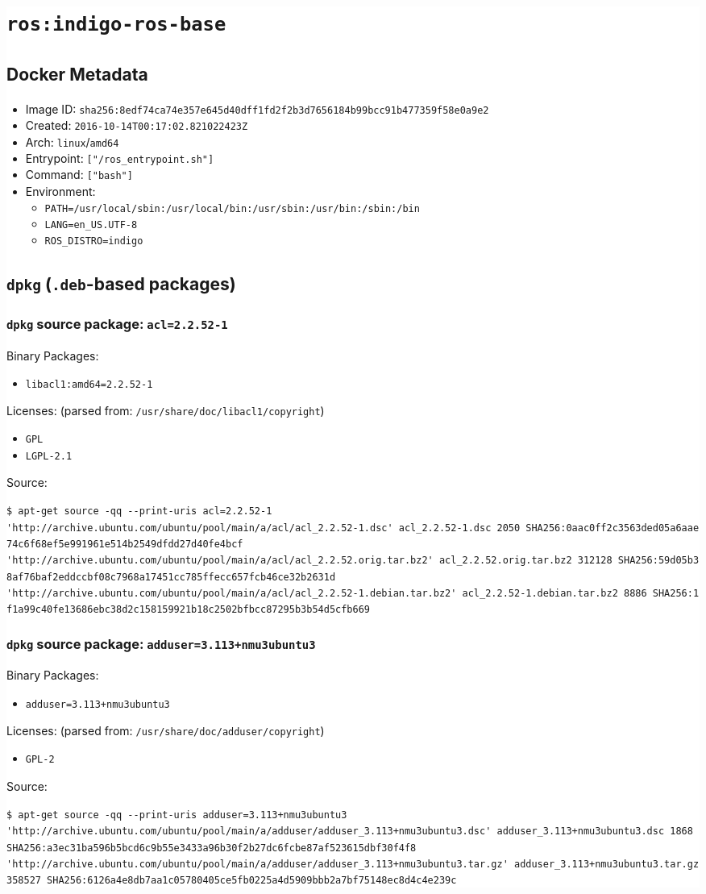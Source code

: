 # `ros:indigo-ros-base`

## Docker Metadata

- Image ID: `sha256:8edf74ca74e357e645d40dff1fd2f2b3d7656184b99bcc91b477359f58e0a9e2`
- Created: `2016-10-14T00:17:02.821022423Z`
- Arch: `linux`/`amd64`
- Entrypoint: `["/ros_entrypoint.sh"]`
- Command: `["bash"]`
- Environment:
  - `PATH=/usr/local/sbin:/usr/local/bin:/usr/sbin:/usr/bin:/sbin:/bin`
  - `LANG=en_US.UTF-8`
  - `ROS_DISTRO=indigo`

## `dpkg` (`.deb`-based packages)

### `dpkg` source package: `acl=2.2.52-1`

Binary Packages:

- `libacl1:amd64=2.2.52-1`

Licenses: (parsed from: `/usr/share/doc/libacl1/copyright`)

- `GPL`
- `LGPL-2.1`

Source:

```console
$ apt-get source -qq --print-uris acl=2.2.52-1
'http://archive.ubuntu.com/ubuntu/pool/main/a/acl/acl_2.2.52-1.dsc' acl_2.2.52-1.dsc 2050 SHA256:0aac0ff2c3563ded05a6aae74c6f68ef5e991961e514b2549dfdd27d40fe4bcf
'http://archive.ubuntu.com/ubuntu/pool/main/a/acl/acl_2.2.52.orig.tar.bz2' acl_2.2.52.orig.tar.bz2 312128 SHA256:59d05b38af76baf2eddccbf08c7968a17451cc785ffecc657fcb46ce32b2631d
'http://archive.ubuntu.com/ubuntu/pool/main/a/acl/acl_2.2.52-1.debian.tar.bz2' acl_2.2.52-1.debian.tar.bz2 8886 SHA256:1f1a99c40fe13686ebc38d2c158159921b18c2502bfbcc87295b3b54d5cfb669
```

### `dpkg` source package: `adduser=3.113+nmu3ubuntu3`

Binary Packages:

- `adduser=3.113+nmu3ubuntu3`

Licenses: (parsed from: `/usr/share/doc/adduser/copyright`)

- `GPL-2`

Source:

```console
$ apt-get source -qq --print-uris adduser=3.113+nmu3ubuntu3
'http://archive.ubuntu.com/ubuntu/pool/main/a/adduser/adduser_3.113+nmu3ubuntu3.dsc' adduser_3.113+nmu3ubuntu3.dsc 1868 SHA256:a3ec31ba596b5bcd6c9b55e3433a96b30f2b27dc6fcbe87af523615dbf30f4f8
'http://archive.ubuntu.com/ubuntu/pool/main/a/adduser/adduser_3.113+nmu3ubuntu3.tar.gz' adduser_3.113+nmu3ubuntu3.tar.gz 358527 SHA256:6126a4e8db7aa1c05780405ce5fb0225a4d5909bbb2a7bf75148ec8d4c4e239c
```
